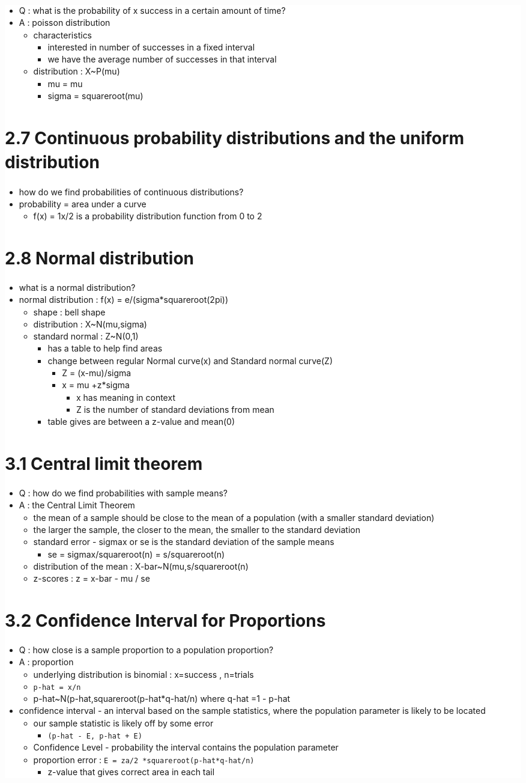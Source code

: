 -   Q : what is the probability of x success in a certain amount of time?
-   A : poisson distribution
    -   characteristics
        -   interested in number of successes in a fixed interval
        -   we have the average number of successes in that interval
    -   distribution : X~P(mu)
        -   mu = mu
        -   sigma = squareroot(mu)

# 2.7 Continuous probability distributions and the uniform distribution

-   how do we find probabilities of continuous distributions?
-   probability = area under a curve
    -   f(x) = 1x/2 is a probability distribution function from 0 to 2

# 2.8 Normal distribution

-   what is a normal distribution?
-   normal distribution : f(x) = e/(sigma\*squareroot(2pi))
    -   shape : bell shape
    -   distribution : X~N(mu,sigma)
    -   standard normal : Z~N(0,1)
        -   has a table to help find areas
        -   change between regular Normal curve(x) and Standard normal curve(Z)
            -   Z = (x-mu)/sigma
            -   x = mu +z\*sigma
                -   x has meaning in context
                -   Z is the number of standard deviations from mean
        -   table gives are between a z-value and mean(0)

# 3.1 Central limit theorem

-   Q : how do we find probabilities with sample means?
-   A : the Central Limit Theorem
    -   the mean of a sample should be close to the mean of a population (with a smaller standard deviation)
    -   the larger the sample, the closer to the mean, the smaller to the standard deviation
    -   standard error - sigmax or se is the standard deviation of the sample means
        -   se = sigmax/squareroot(n) = s/squareroot(n)
    -   distribution of the mean : X-bar~N(mu,s/squareroot(n)
    -   z-scores : z = x-bar - mu / se

# 3.2 Confidence Interval for Proportions

-   Q : how close is a sample proportion to a population proportion?
-   A : proportion
    -   underlying distribution is binomial : x=success , n=trials
    -   `p-hat = x/n`
    -   p-hat~N(p-hat,squareroot(p-hat\*q-hat/n) where q-hat =1 - p-hat
-   confidence interval - an interval based on the sample statistics, where the population parameter is likely to be located
    -   our sample statistic is likely off by some error
        -   `(p-hat - E, p-hat + E)`
    -   Confidence Level - probability the interval contains the population parameter
    -   proportion error : `E = za/2 *squareroot(p-hat*q-hat/n)`
        -   z-value that gives correct area in each tail
